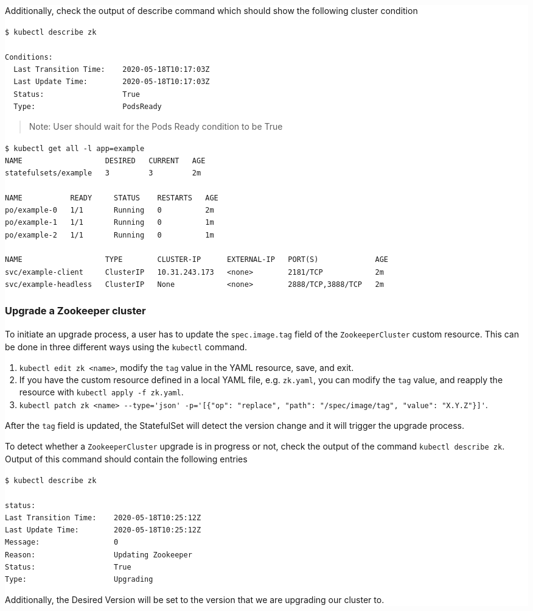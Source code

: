 Additionally, check the output of describe command which should show the following cluster condition

```
$ kubectl describe zk

Conditions:
  Last Transition Time:    2020-05-18T10:17:03Z
  Last Update Time:        2020-05-18T10:17:03Z
  Status:                  True
  Type:                    PodsReady

```
>Note: User should wait for the Pods Ready condition to be True

```
$ kubectl get all -l app=example
NAME                   DESIRED   CURRENT   AGE
statefulsets/example   3         3         2m

NAME           READY     STATUS    RESTARTS   AGE
po/example-0   1/1       Running   0          2m
po/example-1   1/1       Running   0          1m
po/example-2   1/1       Running   0          1m

NAME                   TYPE        CLUSTER-IP      EXTERNAL-IP   PORT(S)             AGE
svc/example-client     ClusterIP   10.31.243.173   <none>        2181/TCP            2m
svc/example-headless   ClusterIP   None            <none>        2888/TCP,3888/TCP   2m
```

### Upgrade a Zookeeper cluster

To initiate an upgrade process, a user has to update the `spec.image.tag` field of the `ZookeeperCluster` custom resource. This can be done in three different ways using the `kubectl` command.
1. `kubectl edit zk <name>`, modify the `tag` value in the YAML resource, save, and exit.
2. If you have the custom resource defined in a local YAML file, e.g. `zk.yaml`, you can modify the `tag` value, and reapply the resource with `kubectl apply -f zk.yaml`.
3. `kubectl patch zk <name> --type='json' -p='[{"op": "replace", "path": "/spec/image/tag", "value": "X.Y.Z"}]'`.

After the `tag` field is updated, the StatefulSet will detect the version change and it will trigger the upgrade process.

To detect whether a `ZookeeperCluster` upgrade is in progress or not, check the output of the command `kubectl describe zk`. Output of this command should contain the following entries

```
$ kubectl describe zk

status:
Last Transition Time:    2020-05-18T10:25:12Z
Last Update Time:        2020-05-18T10:25:12Z
Message:                 0
Reason:                  Updating Zookeeper
Status:                  True
Type:                    Upgrading
```
Additionally, the Desired Version will be set to the version that we are upgrading our cluster to.
